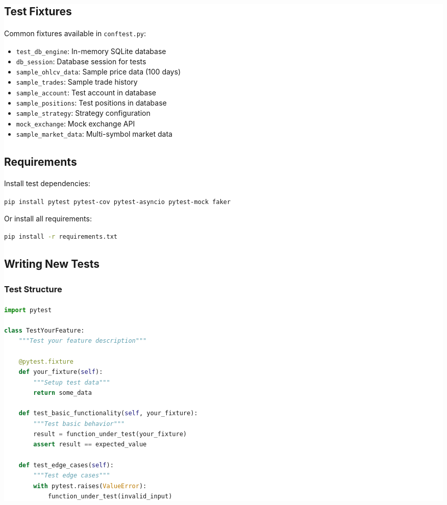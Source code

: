 ## Test Fixtures

Common fixtures available in `conftest.py`:

- `test_db_engine`: In-memory SQLite database
- `db_session`: Database session for tests
- `sample_ohlcv_data`: Sample price data (100 days)
- `sample_trades`: Sample trade history
- `sample_account`: Test account in database
- `sample_positions`: Test positions in database
- `sample_strategy`: Strategy configuration
- `mock_exchange`: Mock exchange API
- `sample_market_data`: Multi-symbol market data

## Requirements

Install test dependencies:

```bash
pip install pytest pytest-cov pytest-asyncio pytest-mock faker
```

Or install all requirements:

```bash
pip install -r requirements.txt
```

## Writing New Tests

### Test Structure
```python
import pytest

class TestYourFeature:
    """Test your feature description"""
    
    @pytest.fixture
    def your_fixture(self):
        """Setup test data"""
        return some_data
    
    def test_basic_functionality(self, your_fixture):
        """Test basic behavior"""
        result = function_under_test(your_fixture)
        assert result == expected_value
    
    def test_edge_cases(self):
        """Test edge cases"""
        with pytest.raises(ValueError):
            function_under_test(invalid_input)
```
